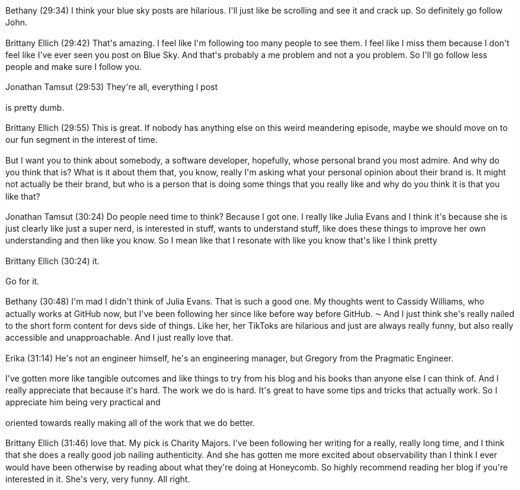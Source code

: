 Bethany (29:34)
I think your blue sky posts are hilarious. I'll just like be scrolling and see it and crack up. So definitely go follow John.

Brittany Ellich (29:42)
That's amazing. I feel like I'm following too many people to see them. I feel like I miss them because I don't feel like I've ever seen you post on Blue Sky. And that's probably a me problem and not a you problem. So I'll go follow less people and make sure I follow you.

Jonathan Tamsut (29:53)
They're all, everything I post

is pretty dumb.

Brittany Ellich (29:55)
This is great. If nobody has anything else on this weird meandering episode, maybe we should move on to our fun segment in the interest of time.

But I want you to think about somebody, a software developer, hopefully, whose personal brand you most admire. And why do you think that is? What is it about them that, you know, really I'm asking what your personal opinion about their brand is. It might not actually be their brand, but who is a person that is doing some things that you really like and why do you think it is that you like that?

Jonathan Tamsut (30:24)
Do people need time to think? Because I got one. I really like Julia Evans and I think it's because she is just clearly like just a super nerd, is interested in stuff, wants to understand stuff, like does these things to improve her own understanding and then like you know. So I mean like that I resonate with like you know that's like I think pretty

Brittany Ellich (30:24)
it.

Go for it.

Bethany (30:48)
I'm mad I didn't think of Julia Evans. That is such a good one. My thoughts went to Cassidy Williams, who actually works at GitHub now, but I've been following her since like before way before GitHub. ⁓ And I just think she's really nailed to the short form content for devs side of things. Like her, her TikToks are hilarious and just are always really funny, but also really accessible and unapproachable. And I just really love that.

Erika (31:14)
He's not an engineer himself, he's an engineering manager, but Gregory from the Pragmatic Engineer.

I've gotten more like tangible outcomes and like things to try from his blog and his books than anyone else I can think of. And I really appreciate that because it's hard. The work we do is hard. It's great to have some tips and tricks that actually work. So I appreciate him being very practical and

oriented towards really making all of the work that we do better.

Brittany Ellich (31:46)
love that. My pick is Charity Majors. I've been following her writing for a really, really long time, and I think that she does a really good job nailing authenticity. And she has gotten me more excited about observability than I think I ever would have been otherwise by reading about what they're doing at Honeycomb. So highly recommend reading her blog if you're interested in it. She's very, very funny. All right.
